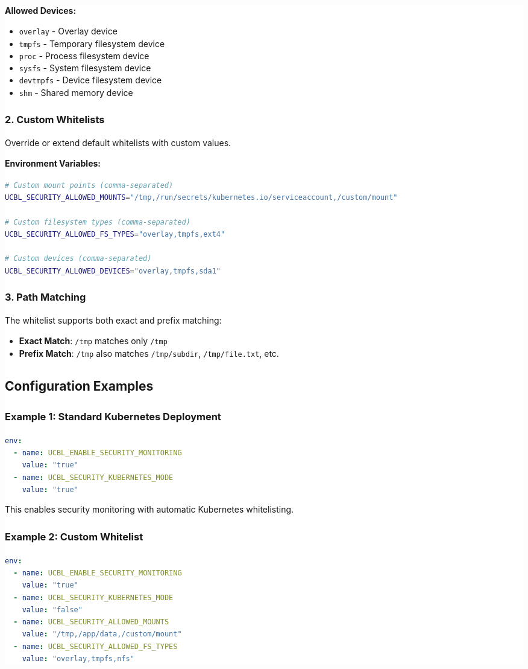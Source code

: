 **Allowed Devices:**
- `overlay` - Overlay device
- `tmpfs` - Temporary filesystem device
- `proc` - Process filesystem device
- `sysfs` - System filesystem device
- `devtmpfs` - Device filesystem device
- `shm` - Shared memory device

### 2. Custom Whitelists

Override or extend default whitelists with custom values.

**Environment Variables:**

```bash
# Custom mount points (comma-separated)
UCBL_SECURITY_ALLOWED_MOUNTS="/tmp,/run/secrets/kubernetes.io/serviceaccount,/custom/mount"

# Custom filesystem types (comma-separated)
UCBL_SECURITY_ALLOWED_FS_TYPES="overlay,tmpfs,ext4"

# Custom devices (comma-separated)
UCBL_SECURITY_ALLOWED_DEVICES="overlay,tmpfs,sda1"
```

### 3. Path Matching

The whitelist supports both exact and prefix matching:

- **Exact Match**: `/tmp` matches only `/tmp`
- **Prefix Match**: `/tmp` also matches `/tmp/subdir`, `/tmp/file.txt`, etc.

## Configuration Examples

### Example 1: Standard Kubernetes Deployment

```yaml
env:
  - name: UCBL_ENABLE_SECURITY_MONITORING
    value: "true"
  - name: UCBL_SECURITY_KUBERNETES_MODE
    value: "true"
```

This enables security monitoring with automatic Kubernetes whitelisting.

### Example 2: Custom Whitelist

```yaml
env:
  - name: UCBL_ENABLE_SECURITY_MONITORING
    value: "true"
  - name: UCBL_SECURITY_KUBERNETES_MODE
    value: "false"
  - name: UCBL_SECURITY_ALLOWED_MOUNTS
    value: "/tmp,/app/data,/custom/mount"
  - name: UCBL_SECURITY_ALLOWED_FS_TYPES
    value: "overlay,tmpfs,nfs"
```
